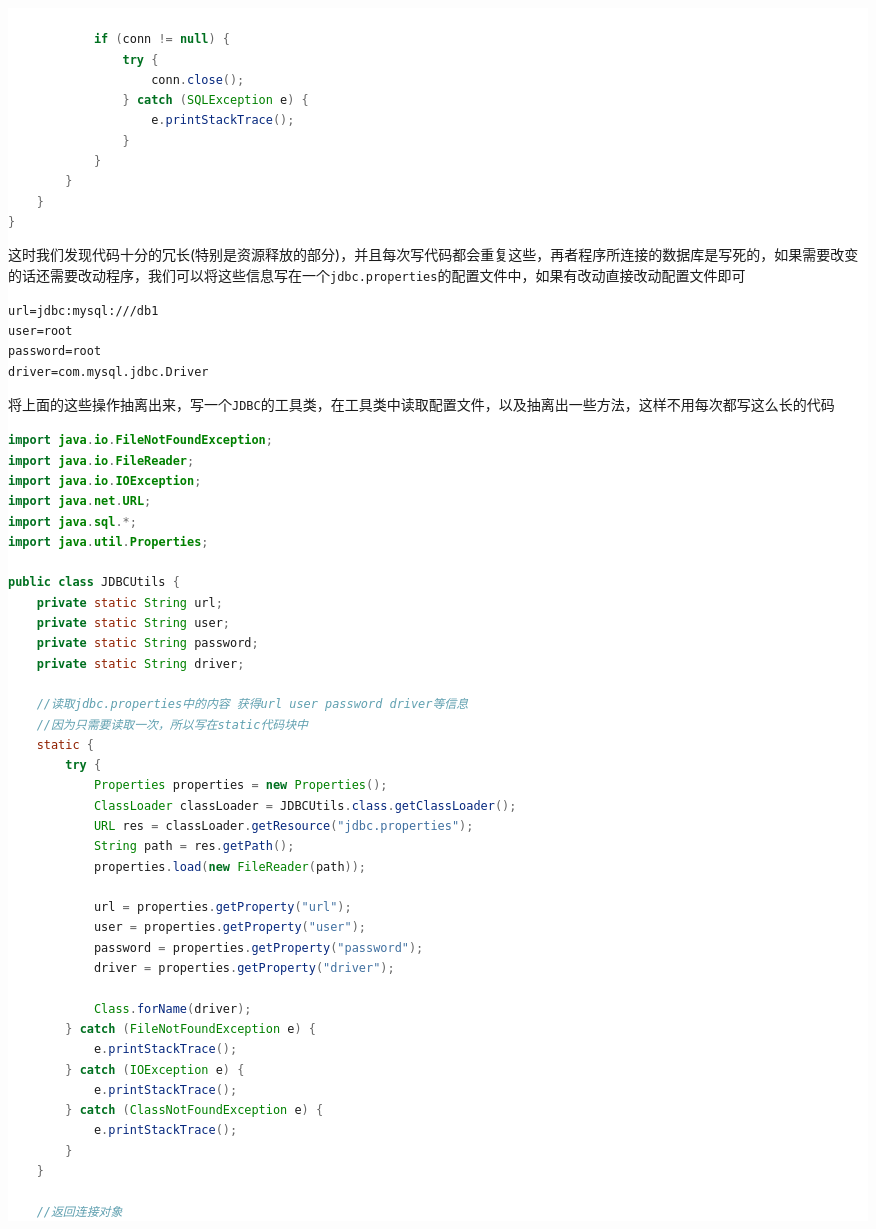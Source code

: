 ```java
            
            if (conn != null) {
                try {
                    conn.close();
                } catch (SQLException e) {
                    e.printStackTrace();
                }
            }
        }
    }
}
```

这时我们发现代码十分的冗长(特别是资源释放的部分)，并且每次写代码都会重复这些，再者程序所连接的数据库是写死的，如果需要改变的话还需要改动程序，我们可以将这些信息写在一个`jdbc.properties`的配置文件中，如果有改动直接改动配置文件即可

```
url=jdbc:mysql:///db1
user=root
password=root
driver=com.mysql.jdbc.Driver
```

将上面的这些操作抽离出来，写一个`JDBC`的工具类，在工具类中读取配置文件，以及抽离出一些方法，这样不用每次都写这么长的代码

```java
import java.io.FileNotFoundException;
import java.io.FileReader;
import java.io.IOException;
import java.net.URL;
import java.sql.*;
import java.util.Properties;

public class JDBCUtils {
    private static String url;
    private static String user;
    private static String password;
    private static String driver;
	
    //读取jdbc.properties中的内容 获得url user password driver等信息
    //因为只需要读取一次，所以写在static代码块中
    static {
        try {
            Properties properties = new Properties();
            ClassLoader classLoader = JDBCUtils.class.getClassLoader();
            URL res = classLoader.getResource("jdbc.properties");
            String path = res.getPath();
            properties.load(new FileReader(path));

            url = properties.getProperty("url");
            user = properties.getProperty("user");
            password = properties.getProperty("password");
            driver = properties.getProperty("driver");

            Class.forName(driver);
        } catch (FileNotFoundException e) {
            e.printStackTrace();
        } catch (IOException e) {
            e.printStackTrace();
        } catch (ClassNotFoundException e) {
            e.printStackTrace();
        }
    }
	
    //返回连接对象
```